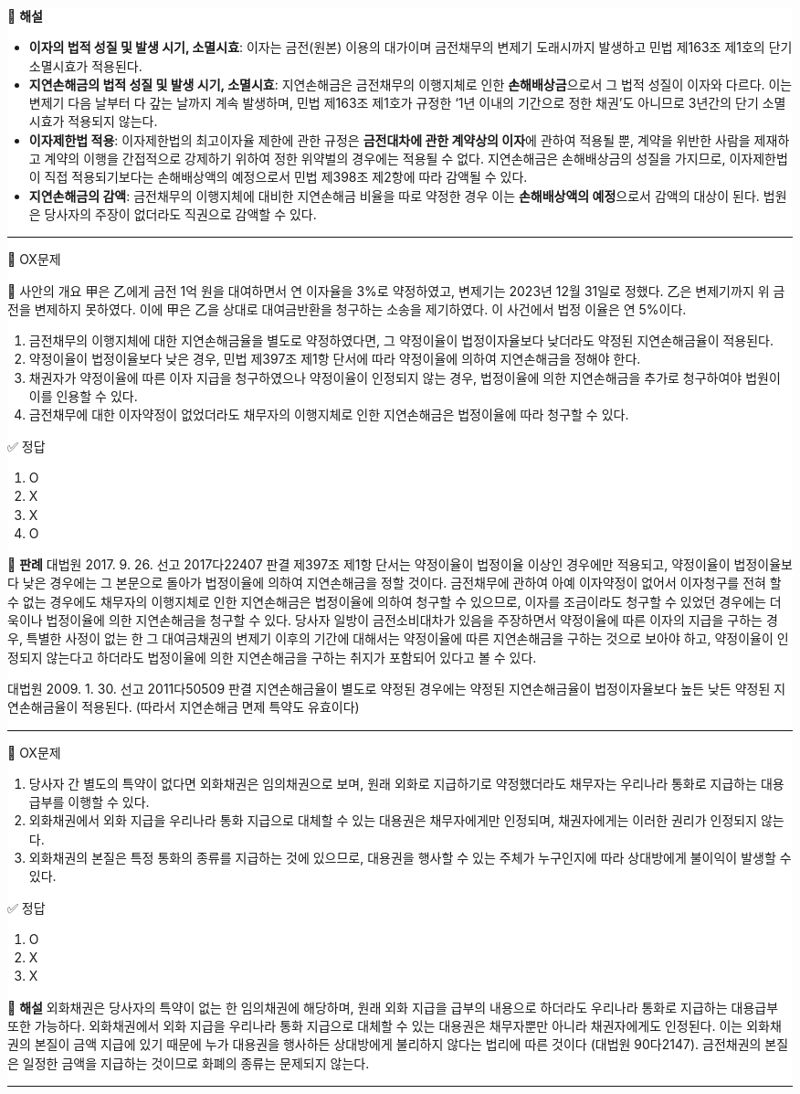 📜 **해설**
*   **이자의 법적 성질 및 발생 시기, 소멸시효**: 이자는 금전(원본) 이용의 대가이며 금전채무의 변제기 도래시까지 발생하고 민법 제163조 제1호의 단기 소멸시효가 적용된다.
*   **지연손해금의 법적 성질 및 발생 시기, 소멸시효**: 지연손해금은 금전채무의 이행지체로 인한 **손해배상금**으로서 그 법적 성질이 이자와 다르다. 이는 변제기 다음 날부터 다 갚는 날까지 계속 발생하며, 민법 제163조 제1호가 규정한 ‘1년 이내의 기간으로 정한 채권’도 아니므로 3년간의 단기 소멸시효가 적용되지 않는다.
*   **이자제한법 적용**: 이자제한법의 최고이자율 제한에 관한 규정은 **금전대차에 관한 계약상의 이자**에 관하여 적용될 뿐, 계약을 위반한 사람을 제재하고 계약의 이행을 간접적으로 강제하기 위하여 정한 위약벌의 경우에는 적용될 수 없다. 지연손해금은 손해배상금의 성질을 가지므로, 이자제한법이 직접 적용되기보다는 손해배상액의 예정으로서 민법 제398조 제2항에 따라 감액될 수 있다.
*   **지연손해금의 감액**: 금전채무의 이행지체에 대비한 지연손해금 비율을 따로 약정한 경우 이는 **손해배상액의 예정**으로서 감액의 대상이 된다. 법원은 당사자의 주장이 없더라도 직권으로 감액할 수 있다.

---

📘 OX문제

📌 사안의 개요
甲은 乙에게 금전 1억 원을 대여하면서 연 이자율을 3%로 약정하였고, 변제기는 2023년 12월 31일로 정했다. 乙은 변제기까지 위 금전을 변제하지 못하였다. 이에 甲은 乙을 상대로 대여금반환을 청구하는 소송을 제기하였다. 이 사건에서 법정 이율은 연 5%이다.

1.  금전채무의 이행지체에 대한 지연손해금율을 별도로 약정하였다면, 그 약정이율이 법정이자율보다 낮더라도 약정된 지연손해금율이 적용된다.
2.  약정이율이 법정이율보다 낮은 경우, 민법 제397조 제1항 단서에 따라 약정이율에 의하여 지연손해금을 정해야 한다.
3.  채권자가 약정이율에 따른 이자 지급을 청구하였으나 약정이율이 인정되지 않는 경우, 법정이율에 의한 지연손해금을 추가로 청구하여야 법원이 이를 인용할 수 있다.
4.  금전채무에 대한 이자약정이 없었더라도 채무자의 이행지체로 인한 지연손해금은 법정이율에 따라 청구할 수 있다.

✅ 정답
1. O
2. X
3. X
4. O

📜 **판례**
대법원 2017. 9. 26. 선고 2017다22407 판결
제397조 제1항 단서는 약정이율이 법정이율 이상인 경우에만 적용되고, 약정이율이 법정이율보다 낮은 경우에는 그 본문으로 돌아가 법정이율에 의하여 지연손해금을 정할 것이다. 금전채무에 관하여 아예 이자약정이 없어서 이자청구를 전혀 할 수 없는 경우에도 채무자의 이행지체로 인한 지연손해금은 법정이율에 의하여 청구할 수 있으므로, 이자를 조금이라도 청구할 수 있었던 경우에는 더욱이나 법정이율에 의한 지연손해금을 청구할 수 있다.
당사자 일방이 금전소비대차가 있음을 주장하면서 약정이율에 따른 이자의 지급을 구하는 경우, 특별한 사정이 없는 한 그 대여금채권의 변제기 이후의 기간에 대해서는 약정이율에 따른 지연손해금을 구하는 것으로 보아야 하고, 약정이율이 인정되지 않는다고 하더라도 법정이율에 의한 지연손해금을 구하는 취지가 포함되어 있다고 볼 수 있다.

대법원 2009. 1. 30. 선고 2011다50509 판결
지연손해금율이 별도로 약정된 경우에는 약정된 지연손해금율이 법정이자율보다 높든 낮든 약정된 지연손해금율이 적용된다. (따라서 지연손해금 면제 특약도 유효이다)

---

📘 OX문제

1.  당사자 간 별도의 특약이 없다면 외화채권은 임의채권으로 보며, 원래 외화로 지급하기로 약정했더라도 채무자는 우리나라 통화로 지급하는 대용급부를 이행할 수 있다.
2.  외화채권에서 외화 지급을 우리나라 통화 지급으로 대체할 수 있는 대용권은 채무자에게만 인정되며, 채권자에게는 이러한 권리가 인정되지 않는다.
3.  외화채권의 본질은 특정 통화의 종류를 지급하는 것에 있으므로, 대용권을 행사할 수 있는 주체가 누구인지에 따라 상대방에게 불이익이 발생할 수 있다.

✅ 정답
1. O
2. X
3. X

📜 **해설**
외화채권은 당사자의 특약이 없는 한 임의채권에 해당하며, 원래 외화 지급을 급부의 내용으로 하더라도 우리나라 통화로 지급하는 대용급부 또한 가능하다. 외화채권에서 외화 지급을 우리나라 통화 지급으로 대체할 수 있는 대용권은 채무자뿐만 아니라 채권자에게도 인정된다. 이는 외화채권의 본질이 금액 지급에 있기 때문에 누가 대용권을 행사하든 상대방에게 불리하지 않다는 법리에 따른 것이다 (대법원 90다2147). 금전채권의 본질은 일정한 금액을 지급하는 것이므로 화폐의 종류는 문제되지 않는다.

---